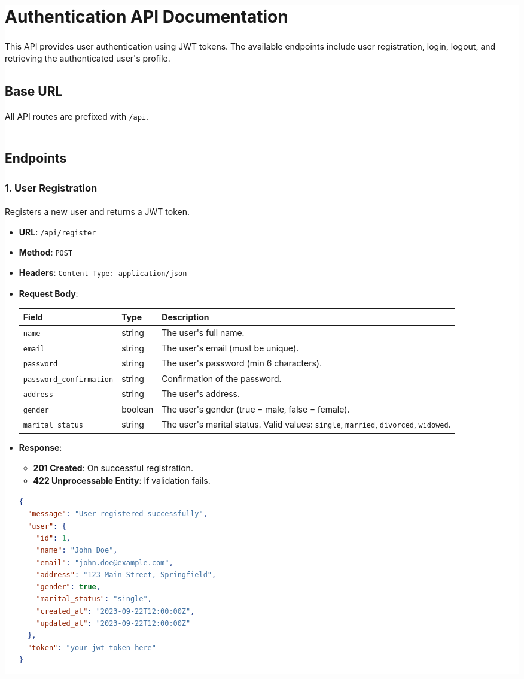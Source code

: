 
# Authentication API Documentation

This API provides user authentication using JWT tokens. The available endpoints include user registration, login, logout, and retrieving the authenticated user's profile.

## Base URL

All API routes are prefixed with `/api`.

---

## Endpoints

### 1. **User Registration**

Registers a new user and returns a JWT token.

- **URL**: `/api/register`
- **Method**: `POST`
- **Headers**: `Content-Type: application/json`
- **Request Body**:
  
  | Field          | Type    | Description                              |
  |----------------|---------|------------------------------------------|
  | `name`         | string  | The user's full name.                    |
  | `email`        | string  | The user's email (must be unique).       |
  | `password`     | string  | The user's password (min 6 characters).  |
  | `password_confirmation` | string | Confirmation of the password.      |
  | `address`      | string  | The user's address.                      |
  | `gender`       | boolean | The user's gender (true = male, false = female). |
  | `marital_status` | string | The user's marital status. Valid values: `single`, `married`, `divorced`, `widowed`. |

- **Response**:

  - **201 Created**: On successful registration.
  - **422 Unprocessable Entity**: If validation fails.

  ```json
  {
    "message": "User registered successfully",
    "user": {
      "id": 1,
      "name": "John Doe",
      "email": "john.doe@example.com",
      "address": "123 Main Street, Springfield",
      "gender": true,
      "marital_status": "single",
      "created_at": "2023-09-22T12:00:00Z",
      "updated_at": "2023-09-22T12:00:00Z"
    },
    "token": "your-jwt-token-here"
  }
  ```

---